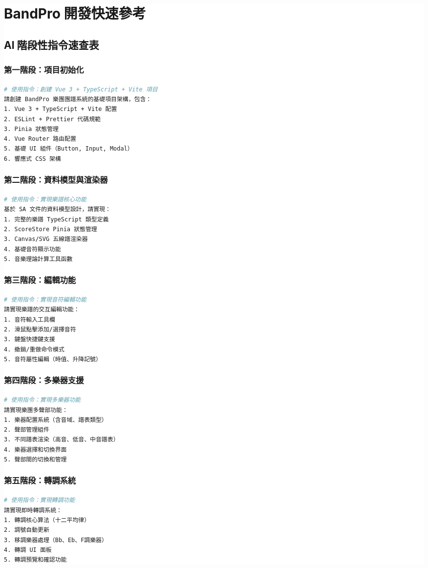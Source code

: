 # BandPro 開發快速參考

## AI 階段性指令速查表

### 第一階段：項目初始化
```bash
# 使用指令：創建 Vue 3 + TypeScript + Vite 項目
請創建 BandPro 樂團團譜系統的基礎項目架構，包含：
1. Vue 3 + TypeScript + Vite 配置
2. ESLint + Prettier 代碼規範
3. Pinia 狀態管理
4. Vue Router 路由配置
5. 基礎 UI 組件（Button, Input, Modal）
6. 響應式 CSS 架構
```

### 第二階段：資料模型與渲染器
```bash
# 使用指令：實現樂譜核心功能
基於 SA 文件的資料模型設計，請實現：
1. 完整的樂譜 TypeScript 類型定義
2. ScoreStore Pinia 狀態管理
3. Canvas/SVG 五線譜渲染器
4. 基礎音符顯示功能
5. 音樂理論計算工具函數
```

### 第三階段：編輯功能
```bash
# 使用指令：實現音符編輯功能
請實現樂譜的交互編輯功能：
1. 音符輸入工具欄
2. 滑鼠點擊添加/選擇音符
3. 鍵盤快捷鍵支援
4. 撤銷/重做命令模式
5. 音符屬性編輯（時值、升降記號）
```

### 第四階段：多樂器支援
```bash
# 使用指令：實現多樂器功能
請實現樂團多聲部功能：
1. 樂器配置系統（含音域、譜表類型）
2. 聲部管理組件
3. 不同譜表渲染（高音、低音、中音譜表）
4. 樂器選擇和切換界面
5. 聲部間的切換和管理
```

### 第五階段：轉調系統
```bash
# 使用指令：實現轉調功能
請實現即時轉調系統：
1. 轉調核心算法（十二平均律）
2. 調號自動更新
3. 移調樂器處理（Bb、Eb、F調樂器）
4. 轉調 UI 面板
5. 轉調預覽和確認功能
```
